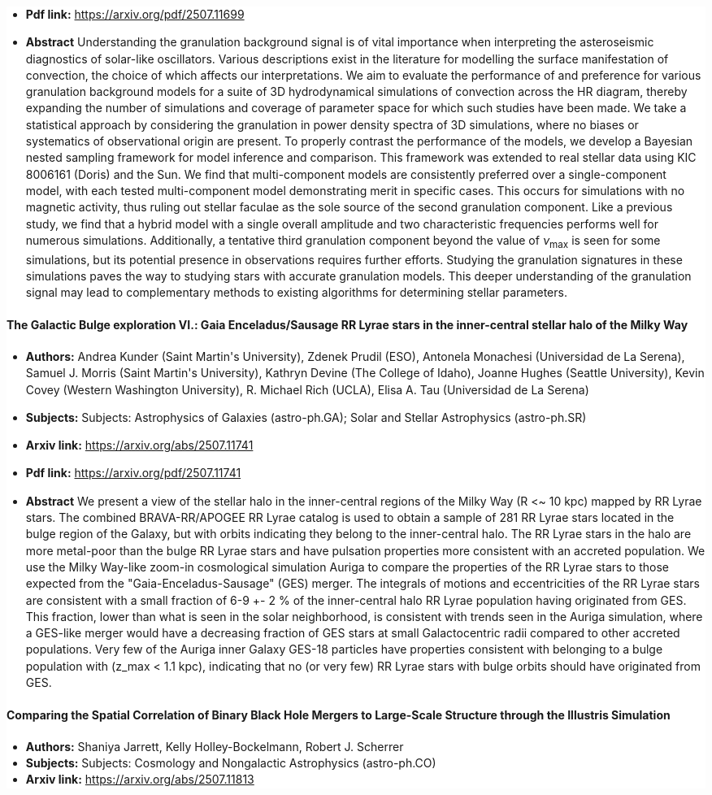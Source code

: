  - **Pdf link:** https://arxiv.org/pdf/2507.11699

 - **Abstract**
 Understanding the granulation background signal is of vital importance when interpreting the asteroseismic diagnostics of solar-like oscillators. Various descriptions exist in the literature for modelling the surface manifestation of convection, the choice of which affects our interpretations. We aim to evaluate the performance of and preference for various granulation background models for a suite of 3D hydrodynamical simulations of convection across the HR diagram, thereby expanding the number of simulations and coverage of parameter space for which such studies have been made. We take a statistical approach by considering the granulation in power density spectra of 3D simulations, where no biases or systematics of observational origin are present. To properly contrast the performance of the models, we develop a Bayesian nested sampling framework for model inference and comparison. This framework was extended to real stellar data using KIC 8006161 (Doris) and the Sun. We find that multi-component models are consistently preferred over a single-component model, with each tested multi-component model demonstrating merit in specific cases. This occurs for simulations with no magnetic activity, thus ruling out stellar faculae as the sole source of the second granulation component. Like a previous study, we find that a hybrid model with a single overall amplitude and two characteristic frequencies performs well for numerous simulations. Additionally, a tentative third granulation component beyond the value of $\nu_\mathrm{max}$ is seen for some simulations, but its potential presence in observations requires further efforts. Studying the granulation signatures in these simulations paves the way to studying stars with accurate granulation models. This deeper understanding of the granulation signal may lead to complementary methods to existing algorithms for determining stellar parameters.
#### The Galactic Bulge exploration VI.: Gaia Enceladus/Sausage RR Lyrae stars in the inner-central stellar halo of the Milky Way
 - **Authors:** Andrea Kunder (Saint Martin's University), Zdenek Prudil (ESO), Antonela Monachesi (Universidad de La Serena), Samuel J. Morris (Saint Martin's University), Kathryn Devine (The College of Idaho), Joanne Hughes (Seattle University), Kevin Covey (Western Washington University), R. Michael Rich (UCLA), Elisa A. Tau (Universidad de La Serena)
 - **Subjects:** Subjects:
Astrophysics of Galaxies (astro-ph.GA); Solar and Stellar Astrophysics (astro-ph.SR)
 - **Arxiv link:** https://arxiv.org/abs/2507.11741

 - **Pdf link:** https://arxiv.org/pdf/2507.11741

 - **Abstract**
 We present a view of the stellar halo in the inner-central regions of the Milky Way (R <~ 10 kpc) mapped by RR Lyrae stars. The combined BRAVA-RR/APOGEE RR Lyrae catalog is used to obtain a sample of 281 RR Lyrae stars located in the bulge region of the Galaxy, but with orbits indicating they belong to the inner-central halo. The RR Lyrae stars in the halo are more metal-poor than the bulge RR Lyrae stars and have pulsation properties more consistent with an accreted population. We use the Milky Way-like zoom-in cosmological simulation Auriga to compare the properties of the RR Lyrae stars to those expected from the "Gaia-Enceladus-Sausage" (GES) merger. The integrals of motions and eccentricities of the RR Lyrae stars are consistent with a small fraction of 6-9 +- 2 % of the inner-central halo RR Lyrae population having originated from GES. This fraction, lower than what is seen in the solar neighborhood, is consistent with trends seen in the Auriga simulation, where a GES-like merger would have a decreasing fraction of GES stars at small Galactocentric radii compared to other accreted populations. Very few of the Auriga inner Galaxy GES-18 particles have properties consistent with belonging to a bulge population with (z_max < 1.1 kpc), indicating that no (or very few) RR Lyrae stars with bulge orbits should have originated from GES.
#### Comparing the Spatial Correlation of Binary Black Hole Mergers to Large-Scale Structure through the Illustris Simulation
 - **Authors:** Shaniya Jarrett, Kelly Holley-Bockelmann, Robert J. Scherrer
 - **Subjects:** Subjects:
Cosmology and Nongalactic Astrophysics (astro-ph.CO)
 - **Arxiv link:** https://arxiv.org/abs/2507.11813
